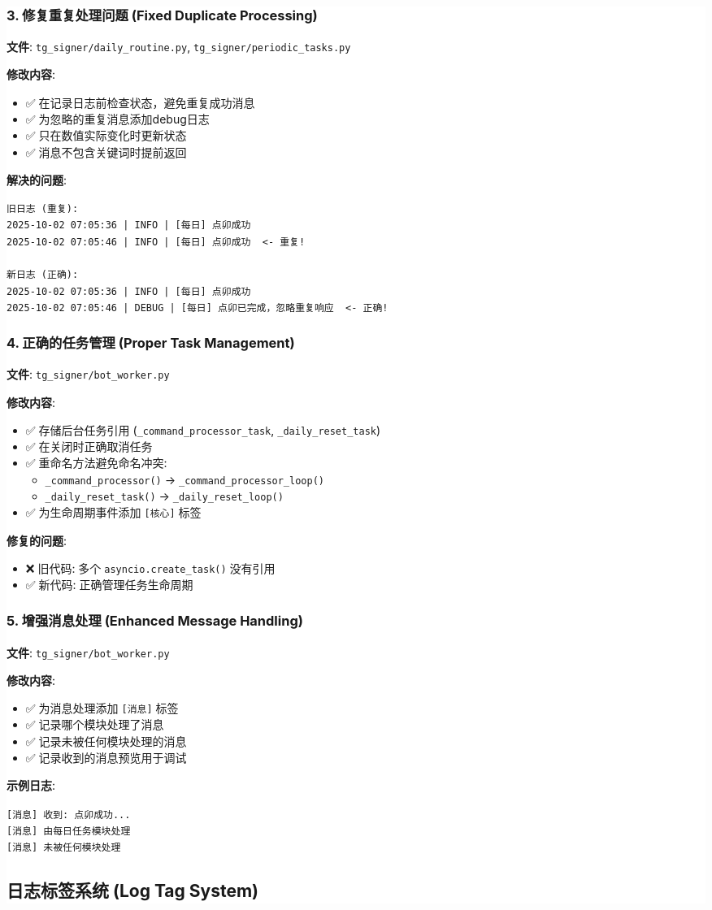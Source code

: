 ### 3. 修复重复处理问题 (Fixed Duplicate Processing)

**文件**: `tg_signer/daily_routine.py`, `tg_signer/periodic_tasks.py`

**修改内容**:
- ✅ 在记录日志前检查状态，避免重复成功消息
- ✅ 为忽略的重复消息添加debug日志
- ✅ 只在数值实际变化时更新状态
- ✅ 消息不包含关键词时提前返回

**解决的问题**:
```
旧日志 (重复):
2025-10-02 07:05:36 | INFO | [每日] 点卯成功
2025-10-02 07:05:46 | INFO | [每日] 点卯成功  <- 重复!

新日志 (正确):
2025-10-02 07:05:36 | INFO | [每日] 点卯成功
2025-10-02 07:05:46 | DEBUG | [每日] 点卯已完成，忽略重复响应  <- 正确!
```

### 4. 正确的任务管理 (Proper Task Management)

**文件**: `tg_signer/bot_worker.py`

**修改内容**:
- ✅ 存储后台任务引用 (`_command_processor_task`, `_daily_reset_task`)
- ✅ 在关闭时正确取消任务
- ✅ 重命名方法避免命名冲突:
  - `_command_processor()` → `_command_processor_loop()`
  - `_daily_reset_task()` → `_daily_reset_loop()`
- ✅ 为生命周期事件添加 `[核心]` 标签

**修复的问题**:
- ❌ 旧代码: 多个 `asyncio.create_task()` 没有引用
- ✅ 新代码: 正确管理任务生命周期

### 5. 增强消息处理 (Enhanced Message Handling)

**文件**: `tg_signer/bot_worker.py`

**修改内容**:
- ✅ 为消息处理添加 `[消息]` 标签
- ✅ 记录哪个模块处理了消息
- ✅ 记录未被任何模块处理的消息
- ✅ 记录收到的消息预览用于调试

**示例日志**:
```
[消息] 收到: 点卯成功...
[消息] 由每日任务模块处理
[消息] 未被任何模块处理
```

## 日志标签系统 (Log Tag System)
